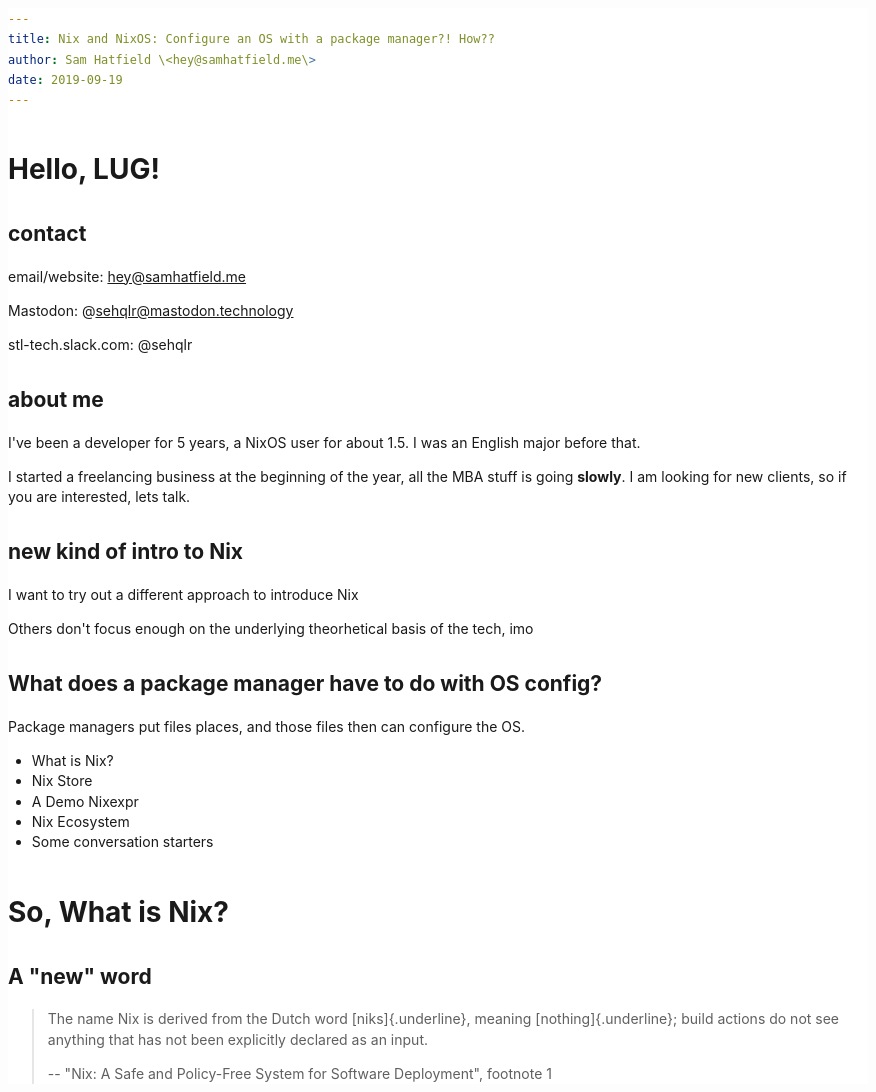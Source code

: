 ```yaml
---
title: Nix and NixOS: Configure an OS with a package manager?! How??
author: Sam Hatfield \<hey@samhatfield.me\>
date: 2019-09-19
---
```


Hello, LUG!
=============

contact
--------

email/website: hey@samhatfield.me

Mastodon: @sehqlr@mastodon.technology

stl-tech.slack.com: @sehqlr

about me
--------

I've been a developer for 5 years, a NixOS user for about 1.5. I was an English major before that.

I started a freelancing business at the beginning of the year, all the MBA stuff
is going **slowly**. I am looking for new clients, so if you are interested,
lets talk.

new kind of intro to Nix
-----------------

I want to try out a different approach to introduce Nix

Others don\'t focus enough on the underlying theorhetical basis of the
tech, imo


What does a package manager have to do with OS config?
------------------------------------------------------

Package managers put files places, and those files then can configure the OS.

-   What is Nix?
-   Nix Store
-   A Demo Nixexpr
-   Nix Ecosystem
-   Some conversation starters

So, What **is** Nix?
====================

A \"new\" word
--------------

> The name Nix is derived from the Dutch word [niks]{.underline},
> meaning [nothing]{.underline}; build actions do not see anything that
> has not been explicitly declared as an input.
>
> -- \"Nix: A Safe and Policy-Free System for Software Deployment\",
> footnote 1
